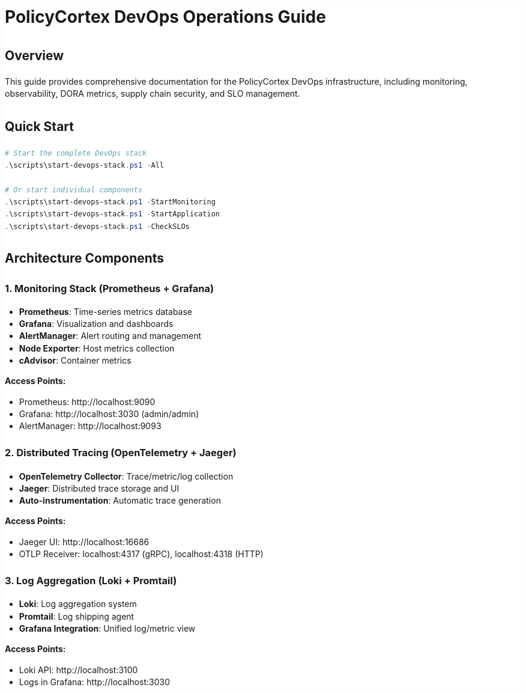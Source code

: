 # PolicyCortex DevOps Operations Guide

## Overview

This guide provides comprehensive documentation for the PolicyCortex DevOps infrastructure, including monitoring, observability, DORA metrics, supply chain security, and SLO management.

## Quick Start

```powershell
# Start the complete DevOps stack
.\scripts\start-devops-stack.ps1 -All

# Or start individual components
.\scripts\start-devops-stack.ps1 -StartMonitoring
.\scripts\start-devops-stack.ps1 -StartApplication
.\scripts\start-devops-stack.ps1 -CheckSLOs
```

## Architecture Components

### 1. Monitoring Stack (Prometheus + Grafana)

- **Prometheus**: Time-series metrics database
- **Grafana**: Visualization and dashboards
- **AlertManager**: Alert routing and management
- **Node Exporter**: Host metrics collection
- **cAdvisor**: Container metrics

**Access Points:**
- Prometheus: http://localhost:9090
- Grafana: http://localhost:3030 (admin/admin)
- AlertManager: http://localhost:9093

### 2. Distributed Tracing (OpenTelemetry + Jaeger)

- **OpenTelemetry Collector**: Trace/metric/log collection
- **Jaeger**: Distributed trace storage and UI
- **Auto-instrumentation**: Automatic trace generation

**Access Points:**
- Jaeger UI: http://localhost:16686
- OTLP Receiver: localhost:4317 (gRPC), localhost:4318 (HTTP)

### 3. Log Aggregation (Loki + Promtail)

- **Loki**: Log aggregation system
- **Promtail**: Log shipping agent
- **Grafana Integration**: Unified log/metric view

**Access Points:**
- Loki API: http://localhost:3100
- Logs in Grafana: http://localhost:3030
